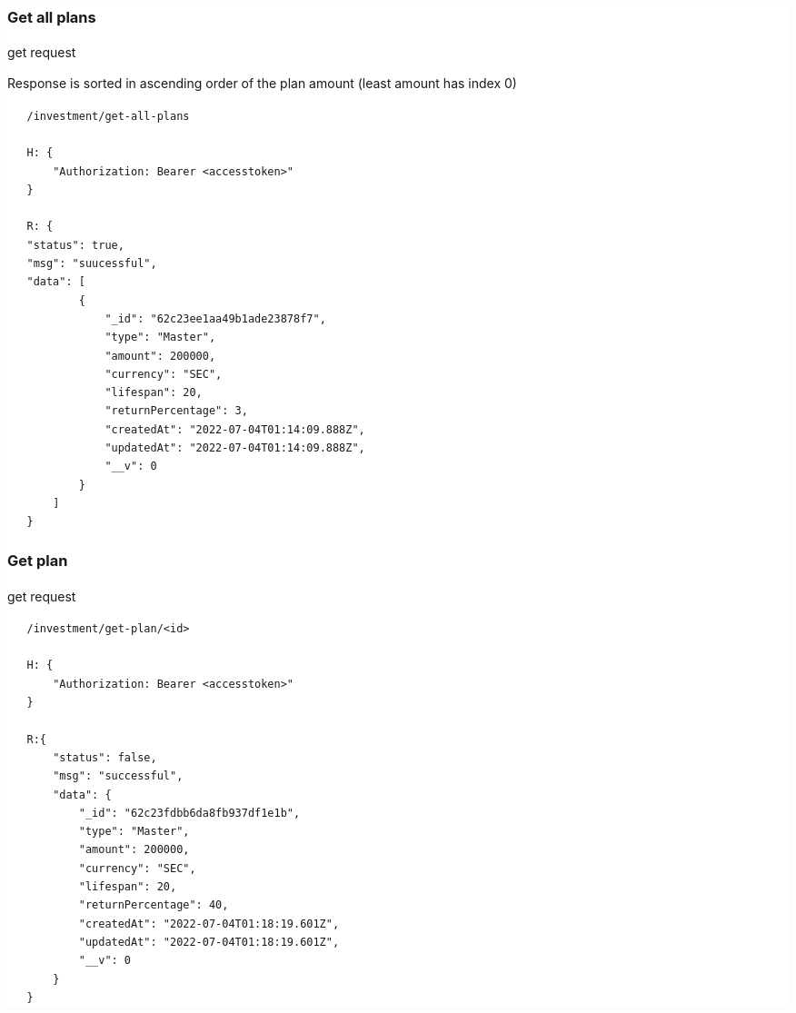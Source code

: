 ### Get all plans

get request

Response is sorted in ascending order of the plan amount (least amount has index 0)

 ```
    /investment/get-all-plans

    H: {
        "Authorization: Bearer <accesstoken>"
    }

    R: {
    "status": true,
    "msg": "suucessful",
    "data": [
            {
                "_id": "62c23ee1aa49b1ade23878f7",
                "type": "Master",
                "amount": 200000,
                "currency": "SEC",
                "lifespan": 20,
                "returnPercentage": 3,
                "createdAt": "2022-07-04T01:14:09.888Z",
                "updatedAt": "2022-07-04T01:14:09.888Z",
                "__v": 0
            }
        ]
    }
```

### Get plan

get request

 ```
    /investment/get-plan/<id>

    H: {
        "Authorization: Bearer <accesstoken>"
    }

    R:{
        "status": false,
        "msg": "successful",
        "data": {
            "_id": "62c23fdbb6da8fb937df1e1b",
            "type": "Master",
            "amount": 200000,
            "currency": "SEC",
            "lifespan": 20,
            "returnPercentage": 40,
            "createdAt": "2022-07-04T01:18:19.601Z",
            "updatedAt": "2022-07-04T01:18:19.601Z",
            "__v": 0
        }
    }
```
